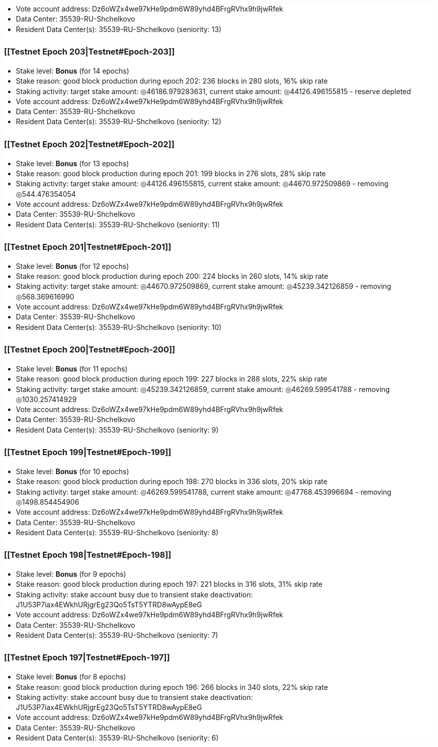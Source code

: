* Vote account address: Dz6oWZx4we97kHe9pdm6W89yhd4BFrgRVhx9h9jwRfek
* Data Center: 35539-RU-Shchelkovo
* Resident Data Center(s): 35539-RU-Shchelkovo (seniority: 13)
### [[Testnet Epoch 203|Testnet#Epoch-203]]
* Stake level: **Bonus** (for 14 epochs)
* Stake reason: good block production during epoch 202: 236 blocks in 280 slots, 16% skip rate
* Staking activity: target stake amount: ◎46186.979283631, current stake amount: ◎44126.496155815 - reserve depleted
* Vote account address: Dz6oWZx4we97kHe9pdm6W89yhd4BFrgRVhx9h9jwRfek
* Data Center: 35539-RU-Shchelkovo
* Resident Data Center(s): 35539-RU-Shchelkovo (seniority: 12)
### [[Testnet Epoch 202|Testnet#Epoch-202]]
* Stake level: **Bonus** (for 13 epochs)
* Stake reason: good block production during epoch 201: 199 blocks in 276 slots, 28% skip rate
* Staking activity: target stake amount: ◎44126.496155815, current stake amount: ◎44670.972509869 - removing ◎544.476354054
* Vote account address: Dz6oWZx4we97kHe9pdm6W89yhd4BFrgRVhx9h9jwRfek
* Data Center: 35539-RU-Shchelkovo
* Resident Data Center(s): 35539-RU-Shchelkovo (seniority: 11)
### [[Testnet Epoch 201|Testnet#Epoch-201]]
* Stake level: **Bonus** (for 12 epochs)
* Stake reason: good block production during epoch 200: 224 blocks in 260 slots, 14% skip rate
* Staking activity: target stake amount: ◎44670.972509869, current stake amount: ◎45239.342126859 - removing ◎568.369616990
* Vote account address: Dz6oWZx4we97kHe9pdm6W89yhd4BFrgRVhx9h9jwRfek
* Data Center: 35539-RU-Shchelkovo
* Resident Data Center(s): 35539-RU-Shchelkovo (seniority: 10)
### [[Testnet Epoch 200|Testnet#Epoch-200]]
* Stake level: **Bonus** (for 11 epochs)
* Stake reason: good block production during epoch 199: 227 blocks in 288 slots, 22% skip rate
* Staking activity: target stake amount: ◎45239.342126859, current stake amount: ◎46269.599541788 - removing ◎1030.257414929
* Vote account address: Dz6oWZx4we97kHe9pdm6W89yhd4BFrgRVhx9h9jwRfek
* Data Center: 35539-RU-Shchelkovo
* Resident Data Center(s): 35539-RU-Shchelkovo (seniority: 9)
### [[Testnet Epoch 199|Testnet#Epoch-199]]
* Stake level: **Bonus** (for 10 epochs)
* Stake reason: good block production during epoch 198: 270 blocks in 336 slots, 20% skip rate
* Staking activity: target stake amount: ◎46269.599541788, current stake amount: ◎47768.453996694 - removing ◎1498.854454906
* Vote account address: Dz6oWZx4we97kHe9pdm6W89yhd4BFrgRVhx9h9jwRfek
* Data Center: 35539-RU-Shchelkovo
* Resident Data Center(s): 35539-RU-Shchelkovo (seniority: 8)
### [[Testnet Epoch 198|Testnet#Epoch-198]]
* Stake level: **Bonus** (for 9 epochs)
* Stake reason: good block production during epoch 197: 221 blocks in 316 slots, 31% skip rate
* Staking activity: stake account busy due to transient stake deactivation: J1U53P7iax4EWkhURjgrEg23Qo5TsT5YTRD8wAypE8eG
* Vote account address: Dz6oWZx4we97kHe9pdm6W89yhd4BFrgRVhx9h9jwRfek
* Data Center: 35539-RU-Shchelkovo
* Resident Data Center(s): 35539-RU-Shchelkovo (seniority: 7)
### [[Testnet Epoch 197|Testnet#Epoch-197]]
* Stake level: **Bonus** (for 8 epochs)
* Stake reason: good block production during epoch 196: 266 blocks in 340 slots, 22% skip rate
* Staking activity: stake account busy due to transient stake deactivation: J1U53P7iax4EWkhURjgrEg23Qo5TsT5YTRD8wAypE8eG
* Vote account address: Dz6oWZx4we97kHe9pdm6W89yhd4BFrgRVhx9h9jwRfek
* Data Center: 35539-RU-Shchelkovo
* Resident Data Center(s): 35539-RU-Shchelkovo (seniority: 6)